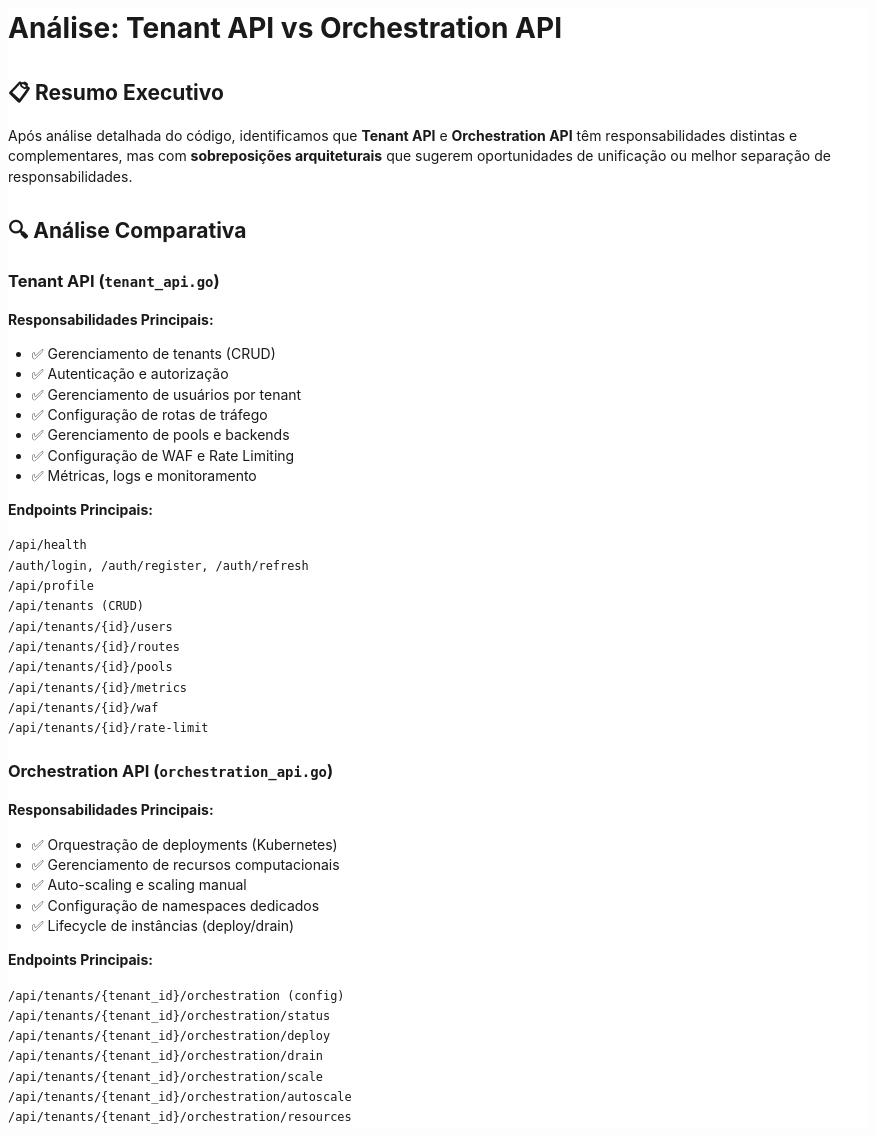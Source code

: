 # Análise: Tenant API vs Orchestration API

## 📋 Resumo Executivo

Após análise detalhada do código, identificamos que **Tenant API** e **Orchestration API** têm responsabilidades distintas e complementares, mas com **sobreposições arquiteturais** que sugerem oportunidades de unificação ou melhor separação de responsabilidades.

## 🔍 Análise Comparativa

### **Tenant API** (`tenant_api.go`)
**Responsabilidades Principais:**
- ✅ Gerenciamento de tenants (CRUD)
- ✅ Autenticação e autorização
- ✅ Gerenciamento de usuários por tenant
- ✅ Configuração de rotas de tráfego
- ✅ Gerenciamento de pools e backends
- ✅ Configuração de WAF e Rate Limiting
- ✅ Métricas, logs e monitoramento

**Endpoints Principais:**
```
/api/health
/auth/login, /auth/register, /auth/refresh
/api/profile
/api/tenants (CRUD)
/api/tenants/{id}/users
/api/tenants/{id}/routes
/api/tenants/{id}/pools
/api/tenants/{id}/metrics
/api/tenants/{id}/waf
/api/tenants/{id}/rate-limit
```

### **Orchestration API** (`orchestration_api.go`)
**Responsabilidades Principais:**
- ✅ Orquestração de deployments (Kubernetes)
- ✅ Gerenciamento de recursos computacionais
- ✅ Auto-scaling e scaling manual
- ✅ Configuração de namespaces dedicados
- ✅ Lifecycle de instâncias (deploy/drain)

**Endpoints Principais:**
```
/api/tenants/{tenant_id}/orchestration (config)
/api/tenants/{tenant_id}/orchestration/status
/api/tenants/{tenant_id}/orchestration/deploy
/api/tenants/{tenant_id}/orchestration/drain
/api/tenants/{tenant_id}/orchestration/scale
/api/tenants/{tenant_id}/orchestration/autoscale
/api/tenants/{tenant_id}/orchestration/resources
```
